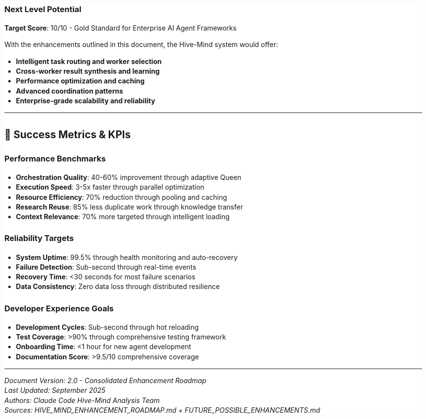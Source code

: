 ### **Next Level Potential** 
**Target Score**: 10/10 - Gold Standard for Enterprise AI Agent Frameworks

With the enhancements outlined in this document, the Hive-Mind system would offer:
- **Intelligent task routing and worker selection**
- **Cross-worker result synthesis and learning** 
- **Performance optimization and caching**
- **Advanced coordination patterns**
- **Enterprise-grade scalability and reliability**

---

## 🎯 Success Metrics & KPIs

### **Performance Benchmarks**
- **Orchestration Quality**: 40-60% improvement through adaptive Queen
- **Execution Speed**: 3-5x faster through parallel optimization  
- **Resource Efficiency**: 70% reduction through pooling and caching
- **Research Reuse**: 85% less duplicate work through knowledge transfer
- **Context Relevance**: 70% more targeted through intelligent loading

### **Reliability Targets**
- **System Uptime**: 99.5% through health monitoring and auto-recovery
- **Failure Detection**: Sub-second through real-time events
- **Recovery Time**: <30 seconds for most failure scenarios
- **Data Consistency**: Zero data loss through distributed resilience

### **Developer Experience Goals**
- **Development Cycles**: Sub-second through hot reloading
- **Test Coverage**: >90% through comprehensive testing framework
- **Onboarding Time**: <1 hour for new agent development
- **Documentation Score**: >9.5/10 comprehensive coverage

---

*Document Version: 2.0 - Consolidated Enhancement Roadmap*  
*Last Updated: September 2025*  
*Authors: Claude Code Hive-Mind Analysis Team*  
*Sources: HIVE_MIND_ENHANCEMENT_ROADMAP.md + FUTURE_POSSIBLE_ENHANCEMENTS.md*